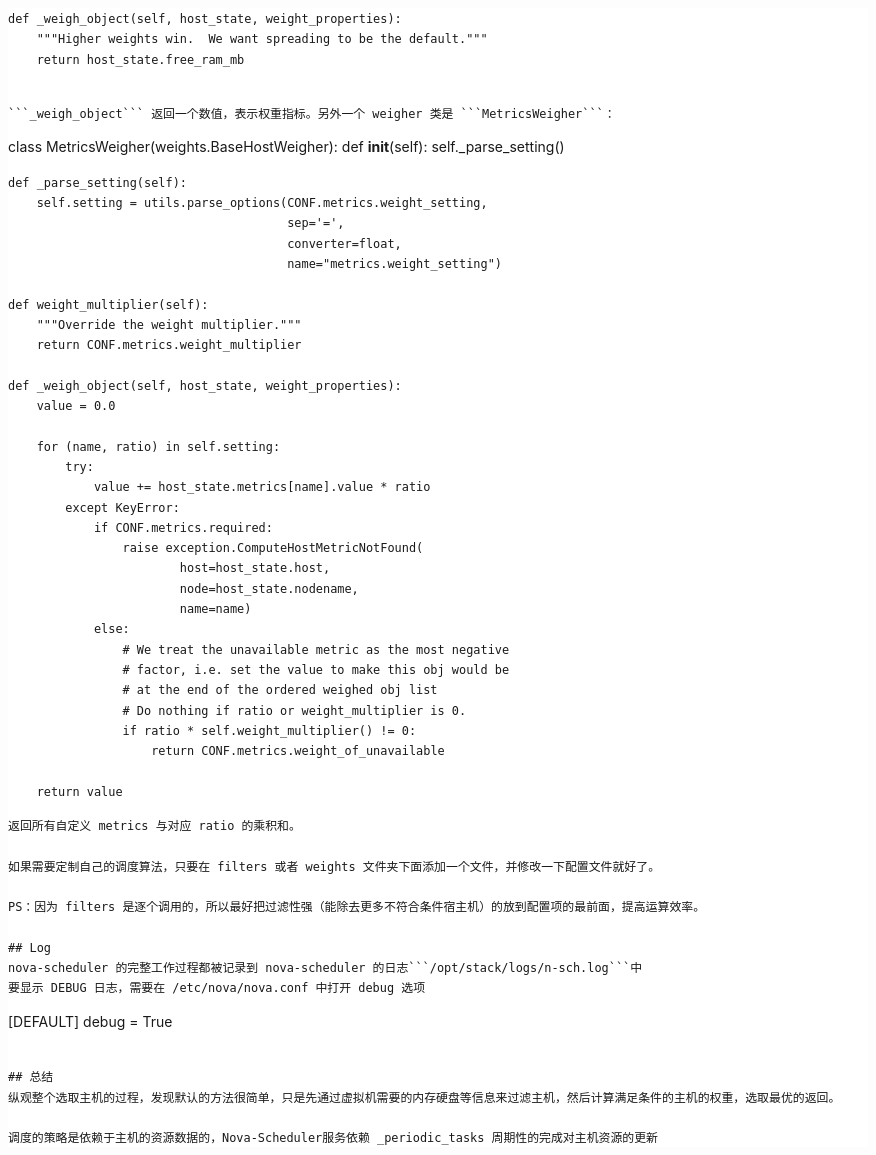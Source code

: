     def _weigh_object(self, host_state, weight_properties):
        """Higher weights win.  We want spreading to be the default."""
        return host_state.free_ram_mb
```

```_weigh_object``` 返回一个数值，表示权重指标。另外一个 weigher 类是 ```MetricsWeigher```：
```
class MetricsWeigher(weights.BaseHostWeigher):
    def __init__(self):
        self._parse_setting()

    def _parse_setting(self):
        self.setting = utils.parse_options(CONF.metrics.weight_setting,
                                           sep='=',
                                           converter=float,
                                           name="metrics.weight_setting")

    def weight_multiplier(self):
        """Override the weight multiplier."""
        return CONF.metrics.weight_multiplier

    def _weigh_object(self, host_state, weight_properties):
        value = 0.0

        for (name, ratio) in self.setting:
            try:
                value += host_state.metrics[name].value * ratio
            except KeyError:
                if CONF.metrics.required:
                    raise exception.ComputeHostMetricNotFound(
                            host=host_state.host,
                            node=host_state.nodename,
                            name=name)
                else:
                    # We treat the unavailable metric as the most negative
                    # factor, i.e. set the value to make this obj would be
                    # at the end of the ordered weighed obj list
                    # Do nothing if ratio or weight_multiplier is 0.
                    if ratio * self.weight_multiplier() != 0:
                        return CONF.metrics.weight_of_unavailable

        return value
```
返回所有自定义 metrics 与对应 ratio 的乘积和。

如果需要定制自己的调度算法，只要在 filters 或者 weights 文件夹下面添加一个文件，并修改一下配置文件就好了。

PS：因为 filters 是逐个调用的，所以最好把过滤性强（能除去更多不符合条件宿主机）的放到配置项的最前面，提高运算效率。

## Log
nova-scheduler 的完整工作过程都被记录到 nova-scheduler 的日志```/opt/stack/logs/n-sch.log```中
要显示 DEBUG 日志，需要在 /etc/nova/nova.conf 中打开 debug 选项 
```
[DEFAULT] debug = True
```

## 总结
纵观整个选取主机的过程，发现默认的方法很简单，只是先通过虚拟机需要的内存硬盘等信息来过滤主机，然后计算满足条件的主机的权重，选取最优的返回。

调度的策略是依赖于主机的资源数据的，Nova-Scheduler服务依赖 _periodic_tasks 周期性的完成对主机资源的更新

```